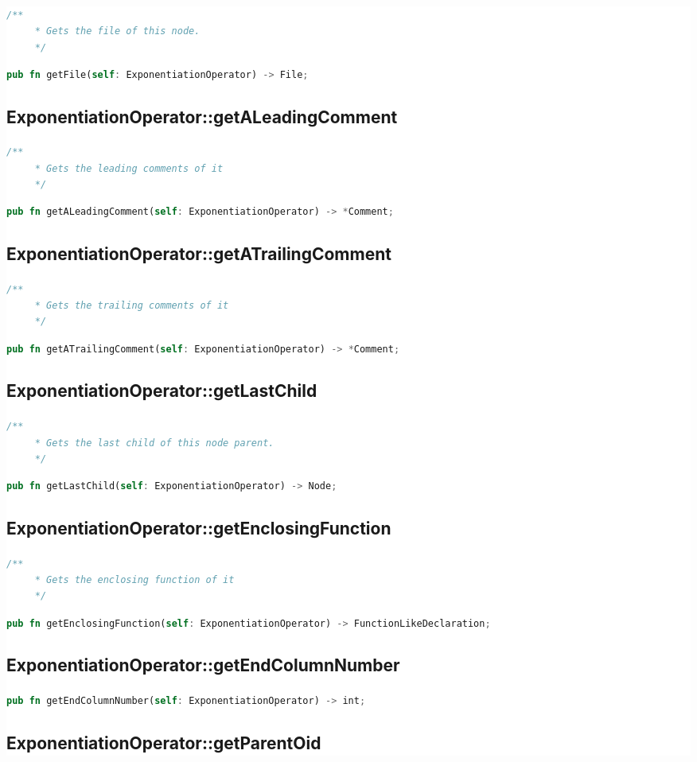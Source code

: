 ```rust
/**
     * Gets the file of this node.
     */
```
```rust
pub fn getFile(self: ExponentiationOperator) -> File;
```
## ExponentiationOperator::getALeadingComment

```rust
/**
     * Gets the leading comments of it
     */
```
```rust
pub fn getALeadingComment(self: ExponentiationOperator) -> *Comment;
```
## ExponentiationOperator::getATrailingComment

```rust
/**
     * Gets the trailing comments of it
     */
```
```rust
pub fn getATrailingComment(self: ExponentiationOperator) -> *Comment;
```
## ExponentiationOperator::getLastChild

```rust
/**
     * Gets the last child of this node parent.
     */
```
```rust
pub fn getLastChild(self: ExponentiationOperator) -> Node;
```
## ExponentiationOperator::getEnclosingFunction

```rust
/**
     * Gets the enclosing function of it
     */
```
```rust
pub fn getEnclosingFunction(self: ExponentiationOperator) -> FunctionLikeDeclaration;
```
## ExponentiationOperator::getEndColumnNumber

```rust
pub fn getEndColumnNumber(self: ExponentiationOperator) -> int;
```
## ExponentiationOperator::getParentOid
